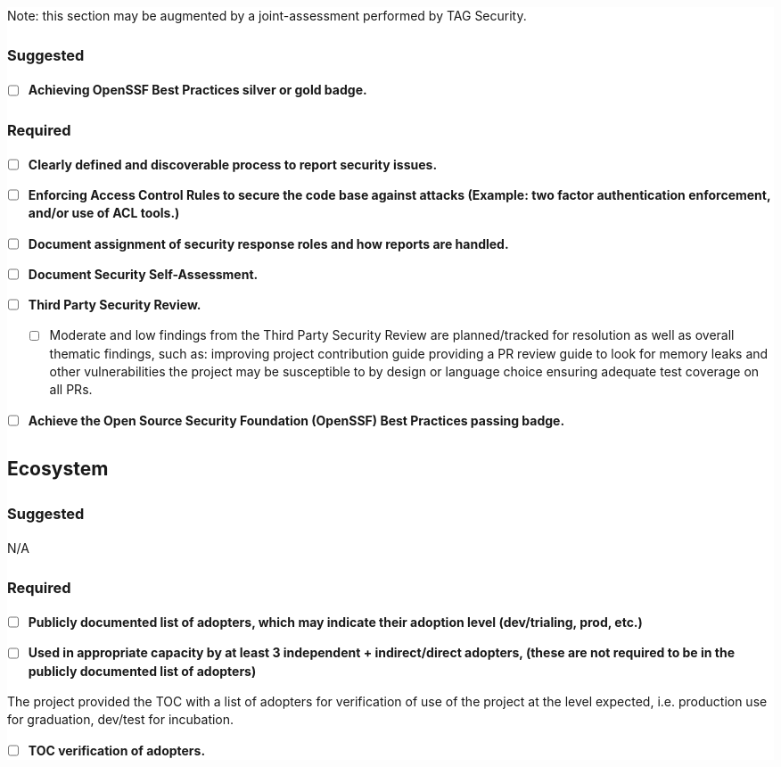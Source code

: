 Note: this section may be augmented by a joint-assessment performed by TAG Security.

### Suggested

- [ ] **Achieving OpenSSF Best Practices silver or gold badge.**

 

### Required

- [ ] **Clearly defined and discoverable process to report security issues.**

 

- [ ] **Enforcing Access Control Rules to secure the code base against attacks (Example: two factor authentication enforcement, and/or use of ACL tools.)**

 

- [ ] **Document assignment of security response roles and how reports are handled.**

 

- [ ] **Document Security Self-Assessment.**

 

- [ ] **Third Party Security Review.**

  - [ ] Moderate and low findings from the Third Party Security Review are planned/tracked for resolution as well as overall thematic findings, such as: improving project contribution guide providing a PR review guide to look for memory leaks and other vulnerabilities the project may be susceptible to by design or language choice ensuring adequate test coverage on all PRs.

 

- [ ] **Achieve the Open Source Security Foundation (OpenSSF) Best Practices passing badge.**

 

## Ecosystem

### Suggested

N/A

### Required

- [ ] **Publicly documented list of adopters, which may indicate their adoption level (dev/trialing, prod, etc.)**

 

- [ ] **Used in appropriate capacity by at least 3 independent + indirect/direct adopters, (these are not required to be in the publicly documented list of adopters)**

 

The project provided the TOC with a list of adopters for verification of use of the project at the level expected, i.e. production use for graduation, dev/test for incubation.

- [ ] **TOC verification of adopters.**

 